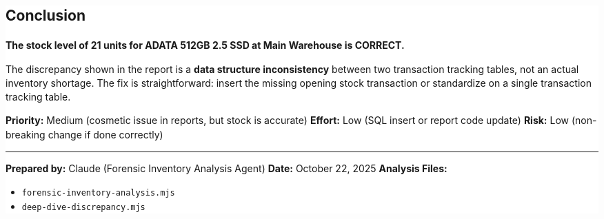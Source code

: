 
## Conclusion

**The stock level of 21 units for ADATA 512GB 2.5 SSD at Main Warehouse is CORRECT.**

The discrepancy shown in the report is a **data structure inconsistency** between two transaction tracking tables, not an actual inventory shortage. The fix is straightforward: insert the missing opening stock transaction or standardize on a single transaction tracking table.

**Priority:** Medium (cosmetic issue in reports, but stock is accurate)
**Effort:** Low (SQL insert or report code update)
**Risk:** Low (non-breaking change if done correctly)

---

**Prepared by:** Claude (Forensic Inventory Analysis Agent)
**Date:** October 22, 2025
**Analysis Files:**
- `forensic-inventory-analysis.mjs`
- `deep-dive-discrepancy.mjs`

